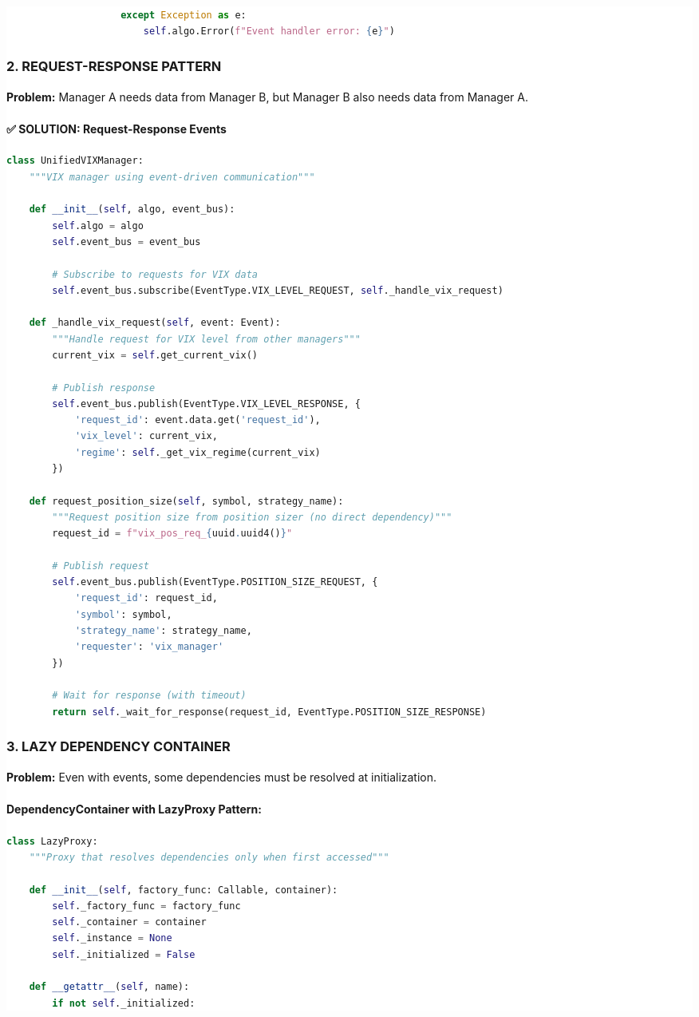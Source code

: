 ```python
                    except Exception as e:
                        self.algo.Error(f"Event handler error: {e}")
```

### 2. REQUEST-RESPONSE PATTERN

**Problem:** Manager A needs data from Manager B, but Manager B also needs data from Manager A.

#### ✅ SOLUTION: Request-Response Events
```python
class UnifiedVIXManager:
    """VIX manager using event-driven communication"""
    
    def __init__(self, algo, event_bus):
        self.algo = algo
        self.event_bus = event_bus
        
        # Subscribe to requests for VIX data
        self.event_bus.subscribe(EventType.VIX_LEVEL_REQUEST, self._handle_vix_request)
    
    def _handle_vix_request(self, event: Event):
        """Handle request for VIX level from other managers"""
        current_vix = self.get_current_vix()
        
        # Publish response
        self.event_bus.publish(EventType.VIX_LEVEL_RESPONSE, {
            'request_id': event.data.get('request_id'),
            'vix_level': current_vix,
            'regime': self._get_vix_regime(current_vix)
        })
    
    def request_position_size(self, symbol, strategy_name):
        """Request position size from position sizer (no direct dependency)"""
        request_id = f"vix_pos_req_{uuid.uuid4()}"
        
        # Publish request
        self.event_bus.publish(EventType.POSITION_SIZE_REQUEST, {
            'request_id': request_id,
            'symbol': symbol,
            'strategy_name': strategy_name,
            'requester': 'vix_manager'
        })
        
        # Wait for response (with timeout)
        return self._wait_for_response(request_id, EventType.POSITION_SIZE_RESPONSE)
```

### 3. LAZY DEPENDENCY CONTAINER

**Problem:** Even with events, some dependencies must be resolved at initialization.

#### DependencyContainer with LazyProxy Pattern:
```python  
class LazyProxy:
    """Proxy that resolves dependencies only when first accessed"""
    
    def __init__(self, factory_func: Callable, container):
        self._factory_func = factory_func
        self._container = container
        self._instance = None
        self._initialized = False
    
    def __getattr__(self, name):
        if not self._initialized:
```